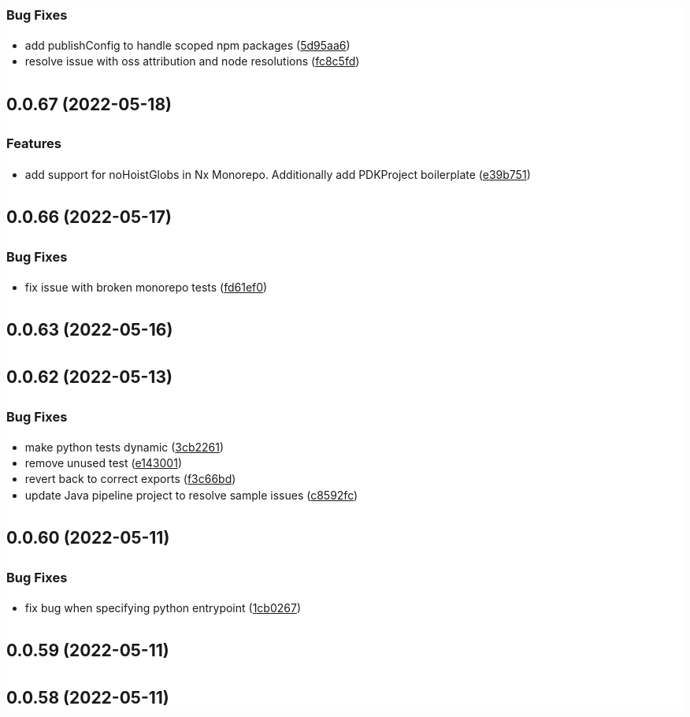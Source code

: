 ### Bug Fixes

- add publishConfig to handle scoped npm packages ([5d95aa6](https://github.com/aws/aws-prototyping-sdk/commit/5d95aa6cb71b809308d9bff9f376d3800385d392))
- resolve issue with oss attribution and node resolutions ([fc8c5fd](https://github.com/aws/aws-prototyping-sdk/commit/fc8c5fdec17eb232d2b15fcf3d47f9c71e6a357e))

## 0.0.67 (2022-05-18)

### Features

- add support for noHoistGlobs in Nx Monorepo. Additionally add PDKProject boilerplate ([e39b751](https://github.com/aws/aws-prototyping-sdk/commit/e39b751367b7a7edab0ac84514220ecbaed5a480))

## 0.0.66 (2022-05-17)

### Bug Fixes

- fix issue with broken monorepo tests ([fd61ef0](https://github.com/aws/aws-prototyping-sdk/commit/fd61ef0ed034d57d25aabfd55714370d67383459))

## 0.0.63 (2022-05-16)

## 0.0.62 (2022-05-13)

### Bug Fixes

- make python tests dynamic ([3cb2261](https://github.com/aws/aws-prototyping-sdk/commit/3cb226129a09528d09ac49aa6280c16c9a76d3b0))
- remove unused test ([e143001](https://github.com/aws/aws-prototyping-sdk/commit/e143001883af21e26289dd4c240e2f7ef3d02a0b))
- revert back to correct exports ([f3c66bd](https://github.com/aws/aws-prototyping-sdk/commit/f3c66bd27531cc69b0a434c6eac9fa34ac5d43d7))
- update Java pipeline project to resolve sample issues ([c8592fc](https://github.com/aws/aws-prototyping-sdk/commit/c8592fc9419aae1dd3223c080cd6d5cd496618f3))

## 0.0.60 (2022-05-11)

### Bug Fixes

- fix bug when specifying python entrypoint ([1cb0267](https://github.com/aws/aws-prototyping-sdk/commit/1cb026740dbe1a028499991ba17e3149bdcab190))

## 0.0.59 (2022-05-11)

## 0.0.58 (2022-05-11)
